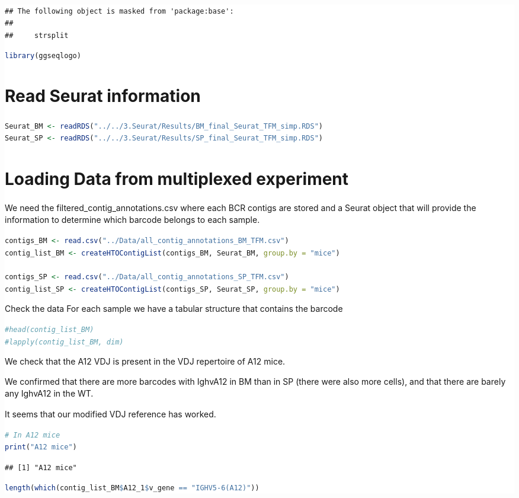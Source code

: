    ## The following object is masked from 'package:base':
    ## 
    ##     strsplit

``` r
library(ggseqlogo)
```

# Read Seurat information

``` r
Seurat_BM <- readRDS("../../3.Seurat/Results/BM_final_Seurat_TFM_simp.RDS")
Seurat_SP <- readRDS("../../3.Seurat/Results/SP_final_Seurat_TFM_simp.RDS")
```

# Loading Data from multiplexed experiment

We need the filtered_contig_annotations.csv where each BCR contigs are
stored and a Seurat object that will provide the information to
determine which barcode belongs to each sample.

``` r
contigs_BM <- read.csv("../Data/all_contig_annotations_BM_TFM.csv")
contig_list_BM <- createHTOContigList(contigs_BM, Seurat_BM, group.by = "mice")

contigs_SP <- read.csv("../Data/all_contig_annotations_SP_TFM.csv")
contig_list_SP <- createHTOContigList(contigs_SP, Seurat_SP, group.by = "mice")
```

Check the data For each sample we have a tabular structure that contains
the barcode

``` r
#head(contig_list_BM)
#lapply(contig_list_BM, dim)
```

We check that the A12 VDJ is present in the VDJ repertoire of A12 mice.

We confirmed that there are more barcodes with IghvA12 in BM than in SP
(there were also more cells), and that there are barely any IghvA12 in
the WT.

It seems that our modified VDJ reference has worked.

``` r
# In A12 mice
print("A12 mice")
```

    ## [1] "A12 mice"

``` r
length(which(contig_list_BM$A12_1$v_gene == "IGHV5-6(A12)"))
```
